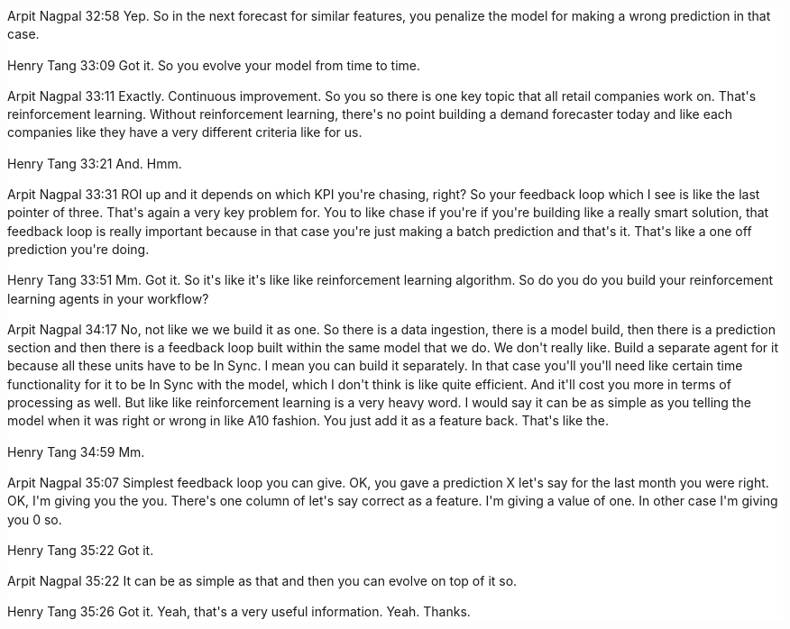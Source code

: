 Arpit Nagpal   32:58
Yep.
So in the next forecast for similar features, you penalize the model for making a wrong prediction in that case.

Henry Tang   33:09
Got it. So you evolve your model from time to time.

Arpit Nagpal   33:11
Exactly. Continuous improvement. So you so there is one key topic that all retail companies work on. That's reinforcement learning. Without reinforcement learning, there's no point building a demand forecaster today and like each companies like they have a very different criteria like for us.

Henry Tang   33:21
And.
Hmm.

Arpit Nagpal   33:31
ROI up and it depends on which KPI you're chasing, right? So your feedback loop which I see is like the last pointer of three. That's again a very key problem for.
You to like chase if you're if you're building like a really smart solution, that feedback loop is really important because in that case you're just making a batch prediction and that's it. That's like a one off prediction you're doing.

Henry Tang   33:51
Mm.
Got it.
So it's like it's like like reinforcement learning algorithm. So do you do you build your reinforcement learning agents in your workflow?

Arpit Nagpal   34:17
No, not like we we build it as one. So there is a data ingestion, there is a model build, then there is a prediction section and then there is a feedback loop built within the same model that we do. We don't really like.
Build a separate agent for it because all these units have to be In Sync. I mean you can build it separately. In that case you'll you'll need like certain time functionality for it to be In Sync with the model, which I don't think is like quite efficient.
And it'll cost you more in terms of processing as well. But like like reinforcement learning is a very heavy word. I would say it can be as simple as you telling the model when it was right or wrong in like A10 fashion. You just add it as a feature back. That's like the.

Henry Tang   34:59
Mm.

Arpit Nagpal   35:07
Simplest feedback loop you can give. OK, you gave a prediction X let's say for the last month you were right. OK, I'm giving you the you. There's one column of let's say correct as a feature. I'm giving a value of one. In other case I'm giving you 0 so.

Henry Tang   35:22
Got it.

Arpit Nagpal   35:22
It can be as simple as that and then you can evolve on top of it so.

Henry Tang   35:26
Got it. Yeah, that's a very useful information. Yeah. Thanks.
